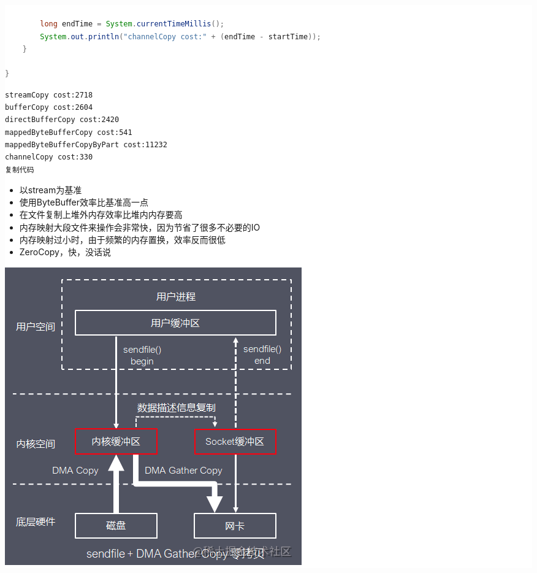 ```java

        long endTime = System.currentTimeMillis();
        System.out.println("channelCopy cost:" + (endTime - startTime));
    }

}

```



```
streamCopy cost:2718
bufferCopy cost:2604
directBufferCopy cost:2420
mappedByteBufferCopy cost:541
mappedByteBufferCopyByPart cost:11232
channelCopy cost:330
复制代码
```

- 以stream为基准
- 使用ByteBuffer效率比基准高一点
- 在文件复制上堆外内存效率比堆内内存要高
- 内存映射大段文件来操作会非常快，因为节省了很多不必要的IO
- 内存映射过小时，由于频繁的内存置换，效率反而很低
- ZeroCopy，快，没话说





![image-20220316144319198](https://github.com/garydai/garydai.github.com/raw/master/_posts/pic/image-20220316144319198.png)
